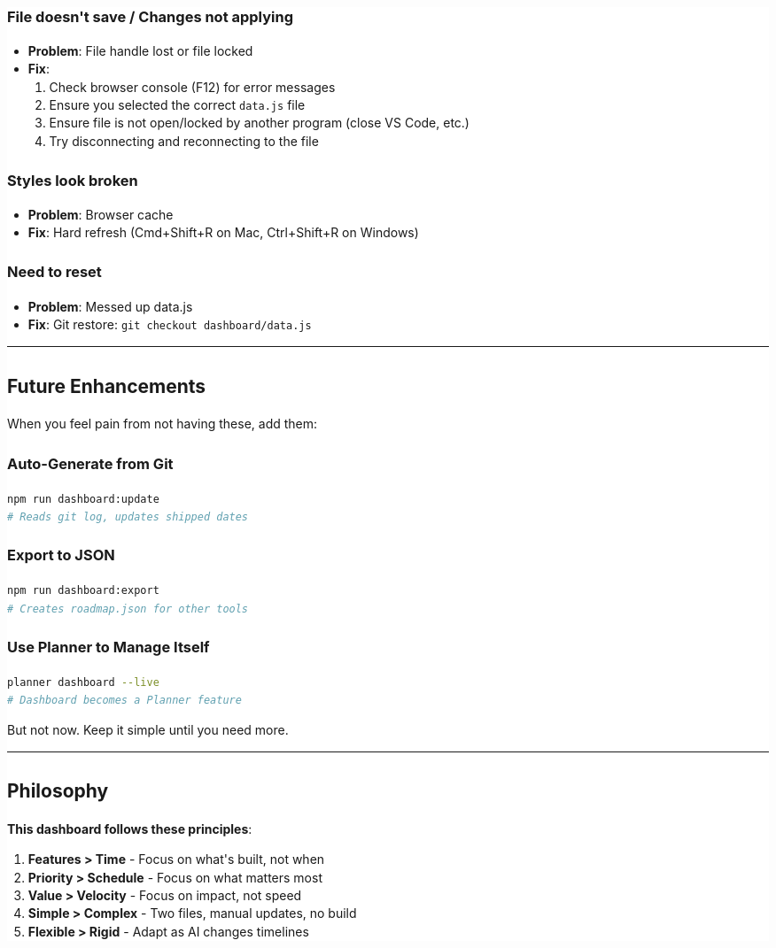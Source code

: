 ### File doesn't save / Changes not applying
- **Problem**: File handle lost or file locked
- **Fix**:
  1. Check browser console (F12) for error messages
  2. Ensure you selected the correct `data.js` file
  3. Ensure file is not open/locked by another program (close VS Code, etc.)
  4. Try disconnecting and reconnecting to the file

### Styles look broken
- **Problem**: Browser cache
- **Fix**: Hard refresh (Cmd+Shift+R on Mac, Ctrl+Shift+R on Windows)

### Need to reset
- **Problem**: Messed up data.js
- **Fix**: Git restore: `git checkout dashboard/data.js`

---

## Future Enhancements

When you feel pain from not having these, add them:

### Auto-Generate from Git
```bash
npm run dashboard:update
# Reads git log, updates shipped dates
```

### Export to JSON
```bash
npm run dashboard:export
# Creates roadmap.json for other tools
```

### Use Planner to Manage Itself
```bash
planner dashboard --live
# Dashboard becomes a Planner feature
```

But not now. Keep it simple until you need more.

---

## Philosophy

**This dashboard follows these principles**:

1. **Features > Time** - Focus on what's built, not when
2. **Priority > Schedule** - Focus on what matters most
3. **Value > Velocity** - Focus on impact, not speed
4. **Simple > Complex** - Two files, manual updates, no build
5. **Flexible > Rigid** - Adapt as AI changes timelines
